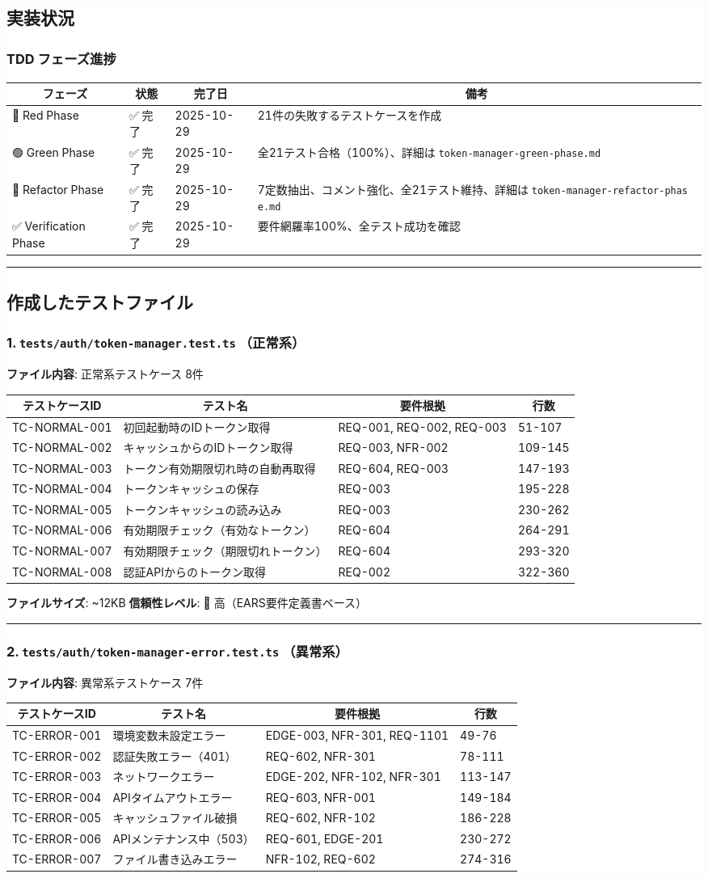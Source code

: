 
## 実装状況

### TDD フェーズ進捗

| フェーズ | 状態 | 完了日 | 備考 |
|---------|------|--------|------|
| 🔴 Red Phase | ✅ 完了 | 2025-10-29 | 21件の失敗するテストケースを作成 |
| 🟢 Green Phase | ✅ 完了 | 2025-10-29 | 全21テスト合格（100%）、詳細は `token-manager-green-phase.md` |
| 🔵 Refactor Phase | ✅ 完了 | 2025-10-29 | 7定数抽出、コメント強化、全21テスト維持、詳細は `token-manager-refactor-phase.md` |
| ✅ Verification Phase | ✅ 完了 | 2025-10-29 | 要件網羅率100%、全テスト成功を確認 |

---

## 作成したテストファイル

### 1. `tests/auth/token-manager.test.ts` （正常系）

**ファイル内容**: 正常系テストケース 8件

| テストケースID | テスト名 | 要件根拠 | 行数 |
|---------------|---------|---------|------|
| TC-NORMAL-001 | 初回起動時のIDトークン取得 | REQ-001, REQ-002, REQ-003 | 51-107 |
| TC-NORMAL-002 | キャッシュからのIDトークン取得 | REQ-003, NFR-002 | 109-145 |
| TC-NORMAL-003 | トークン有効期限切れ時の自動再取得 | REQ-604, REQ-003 | 147-193 |
| TC-NORMAL-004 | トークンキャッシュの保存 | REQ-003 | 195-228 |
| TC-NORMAL-005 | トークンキャッシュの読み込み | REQ-003 | 230-262 |
| TC-NORMAL-006 | 有効期限チェック（有効なトークン） | REQ-604 | 264-291 |
| TC-NORMAL-007 | 有効期限チェック（期限切れトークン） | REQ-604 | 293-320 |
| TC-NORMAL-008 | 認証APIからのトークン取得 | REQ-002 | 322-360 |

**ファイルサイズ**: ~12KB
**信頼性レベル**: 🔵 高（EARS要件定義書ベース）

---

### 2. `tests/auth/token-manager-error.test.ts` （異常系）

**ファイル内容**: 異常系テストケース 7件

| テストケースID | テスト名 | 要件根拠 | 行数 |
|---------------|---------|---------|------|
| TC-ERROR-001 | 環境変数未設定エラー | EDGE-003, NFR-301, REQ-1101 | 49-76 |
| TC-ERROR-002 | 認証失敗エラー（401） | REQ-602, NFR-301 | 78-111 |
| TC-ERROR-003 | ネットワークエラー | EDGE-202, NFR-102, NFR-301 | 113-147 |
| TC-ERROR-004 | APIタイムアウトエラー | REQ-603, NFR-001 | 149-184 |
| TC-ERROR-005 | キャッシュファイル破損 | REQ-602, NFR-102 | 186-228 |
| TC-ERROR-006 | APIメンテナンス中（503） | REQ-601, EDGE-201 | 230-272 |
| TC-ERROR-007 | ファイル書き込みエラー | NFR-102, REQ-602 | 274-316 |
